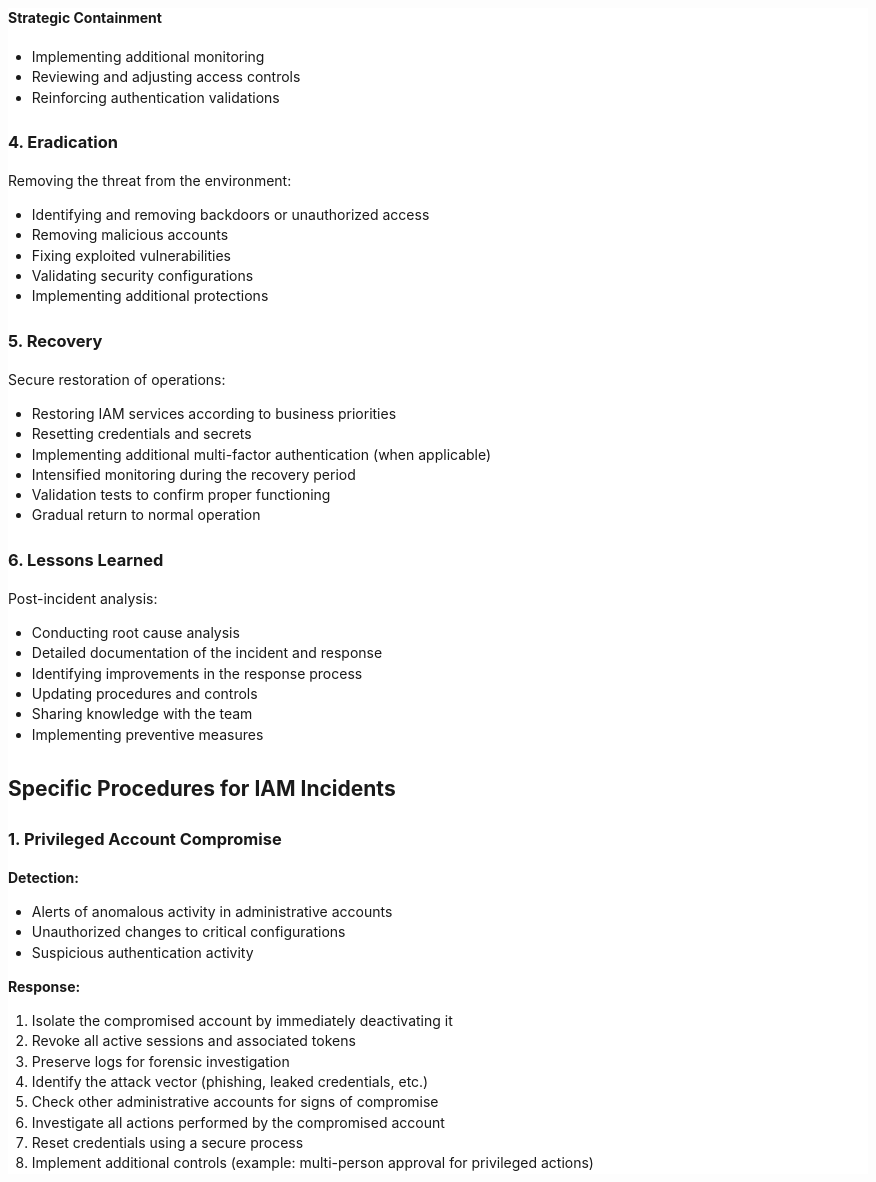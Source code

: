 #### Strategic Containment

- Implementing additional monitoring
- Reviewing and adjusting access controls
- Reinforcing authentication validations

### 4. Eradication

Removing the threat from the environment:

- Identifying and removing backdoors or unauthorized access
- Removing malicious accounts
- Fixing exploited vulnerabilities
- Validating security configurations
- Implementing additional protections

### 5. Recovery

Secure restoration of operations:

- Restoring IAM services according to business priorities
- Resetting credentials and secrets
- Implementing additional multi-factor authentication (when applicable)
- Intensified monitoring during the recovery period
- Validation tests to confirm proper functioning
- Gradual return to normal operation

### 6. Lessons Learned

Post-incident analysis:

- Conducting root cause analysis
- Detailed documentation of the incident and response
- Identifying improvements in the response process
- Updating procedures and controls
- Sharing knowledge with the team
- Implementing preventive measures

## Specific Procedures for IAM Incidents

### 1. Privileged Account Compromise

**Detection:**
- Alerts of anomalous activity in administrative accounts
- Unauthorized changes to critical configurations
- Suspicious authentication activity

**Response:**
1. Isolate the compromised account by immediately deactivating it
2. Revoke all active sessions and associated tokens
3. Preserve logs for forensic investigation
4. Identify the attack vector (phishing, leaked credentials, etc.)
5. Check other administrative accounts for signs of compromise
6. Investigate all actions performed by the compromised account
7. Reset credentials using a secure process
8. Implement additional controls (example: multi-person approval for privileged actions)
